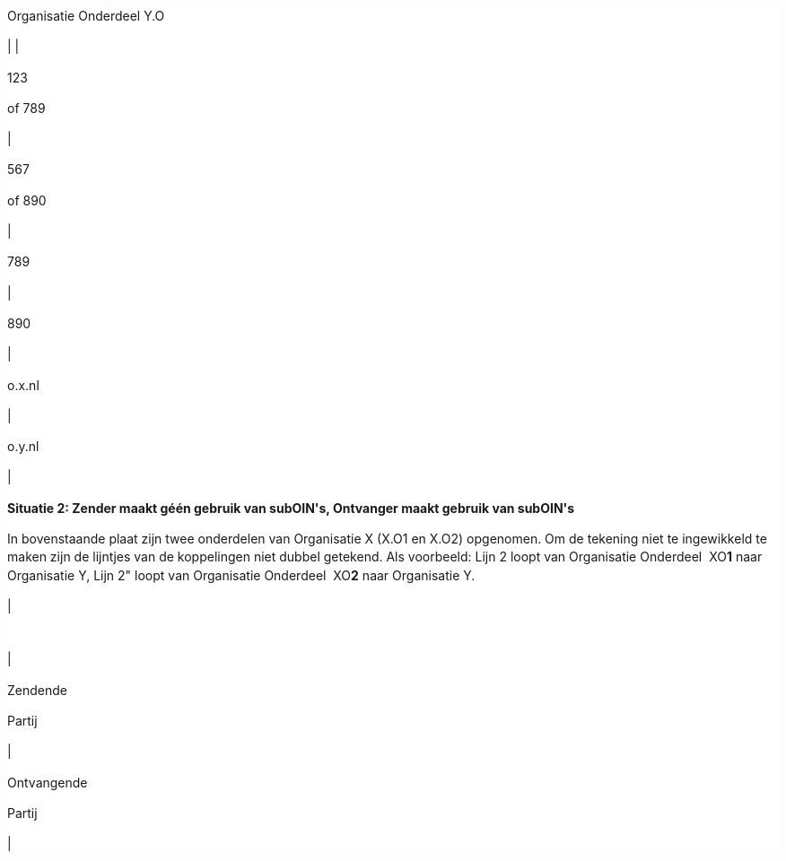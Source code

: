 Organisatie Onderdeel Y.O

 |  |

123

of 789

 |

567

of 890

 |

789

 |

890

 |

o.x.nl

 |

o.y.nl

 |

**Situatie 2: Zender maakt géén gebruik van subOIN's, Ontvanger maakt gebruik van subOIN's**

In bovenstaande plaat zijn twee onderdelen van Organisatie X (X.O1 en X.O2) opgenomen. Om de tekening niet te ingewikkeld te maken zijn de lijntjes van de koppelingen niet dubbel getekend. Als voorbeeld: Lijn 2 loopt van Organisatie Onderdeel  XO**1** naar Organisatie Y, Lijn 2" loopt van Organisatie Onderdeel  XO**2** naar Organisatie Y.

|

#

 |

Zendende

Partij

 |

Ontvangende

Partij

 |
